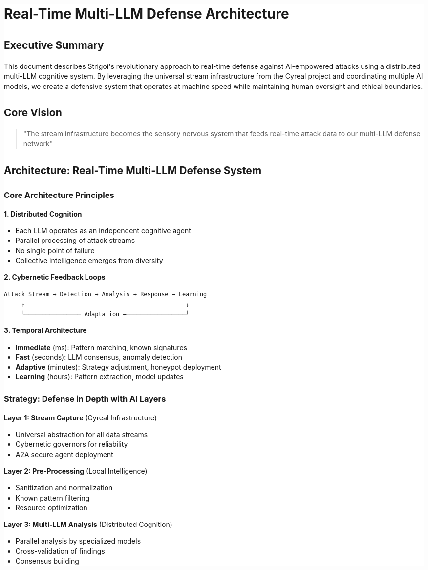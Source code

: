 # Real-Time Multi-LLM Defense Architecture

## Executive Summary

This document describes Strigoi's revolutionary approach to real-time defense against AI-empowered attacks using a distributed multi-LLM cognitive system. By leveraging the universal stream infrastructure from the Cyreal project and coordinating multiple AI models, we create a defensive system that operates at machine speed while maintaining human oversight and ethical boundaries.

## Core Vision

> "The stream infrastructure becomes the sensory nervous system that feeds real-time attack data to our multi-LLM defense network"

## Architecture: Real-Time Multi-LLM Defense System

### Core Architecture Principles

**1. Distributed Cognition**
- Each LLM operates as an independent cognitive agent
- Parallel processing of attack streams
- No single point of failure
- Collective intelligence emerges from diversity

**2. Cybernetic Feedback Loops**
```
Attack Stream → Detection → Analysis → Response → Learning
     ↑                                              ↓
     └──────────────── Adaptation ←─────────────────┘
```

**3. Temporal Architecture**
- **Immediate** (ms): Pattern matching, known signatures
- **Fast** (seconds): LLM consensus, anomaly detection  
- **Adaptive** (minutes): Strategy adjustment, honeypot deployment
- **Learning** (hours): Pattern extraction, model updates

### Strategy: Defense in Depth with AI Layers

**Layer 1: Stream Capture** (Cyreal Infrastructure)
- Universal abstraction for all data streams
- Cybernetic governors for reliability
- A2A secure agent deployment

**Layer 2: Pre-Processing** (Local Intelligence)
- Sanitization and normalization
- Known pattern filtering
- Resource optimization

**Layer 3: Multi-LLM Analysis** (Distributed Cognition)
- Parallel analysis by specialized models
- Cross-validation of findings
- Consensus building
